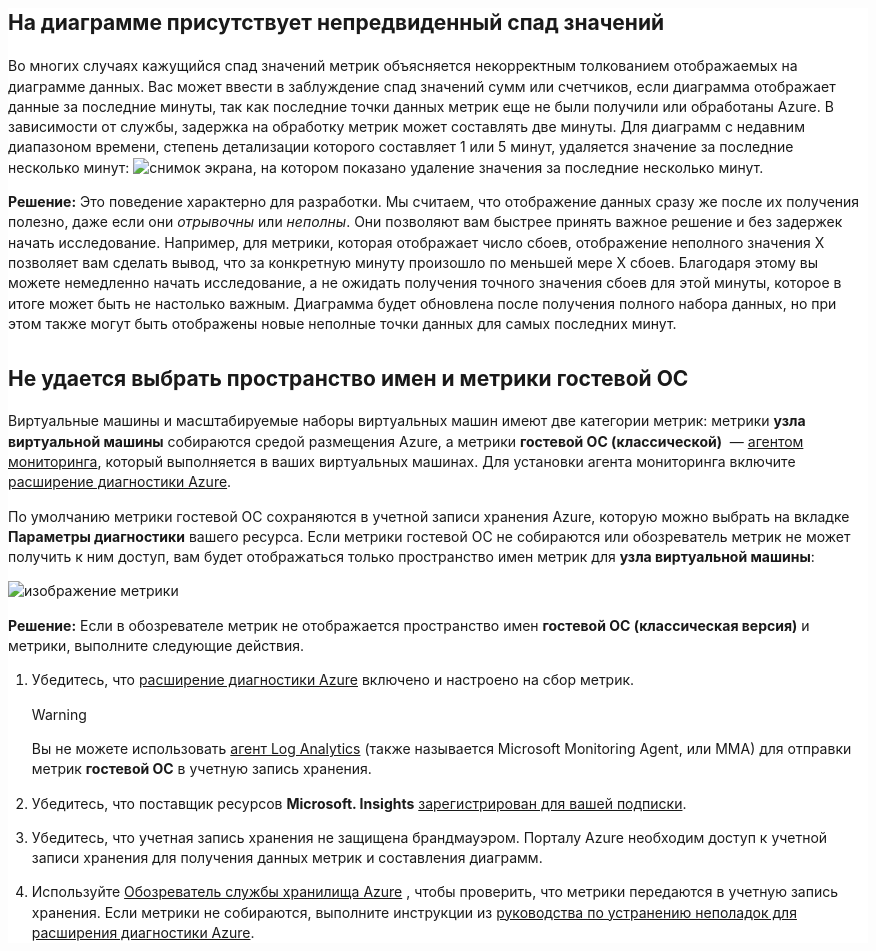 ## <a name="chart-shows-unexpected-drop-in-values"></a>На диаграмме присутствует непредвиденный спад значений

Во многих случаях кажущийся спад значений метрик объясняется некорректным толкованием отображаемых на диаграмме данных. Вас может ввести в заблуждение спад значений сумм или счетчиков, если диаграмма отображает данные за последние минуты, так как последние точки данных метрик еще не были получили или обработаны Azure. В зависимости от службы, задержка на обработку метрик может составлять две минуты. Для диаграмм с недавним диапазоном времени, степень детализации которого составляет 1 или 5 минут, удаляется значение за последние несколько минут: ![ снимок экрана, на котором показано удаление значения за последние несколько минут.](./media/metrics-troubleshoot/unexpected-dip.png)

**Решение:** Это поведение характерно для разработки. Мы считаем, что отображение данных сразу же после их получения полезно, даже если они *отрывочны* или *неполны*. Они позволяют вам быстрее принять важное решение и без задержек начать исследование. Например, для метрики, которая отображает число сбоев, отображение неполного значения X позволяет вам сделать вывод, что за конкретную минуту произошло по меньшей мере X сбоев. Благодаря этому вы можете немедленно начать исследование, а не ожидать получения точного значения сбоев для этой минуты, которое в итоге может быть не настолько важным. Диаграмма будет обновлена после получения полного набора данных, но при этом также могут быть отображены новые неполные точки данных для самых последних минут.

## <a name="cannot-pick-guest-os-namespace-and-metrics"></a>Не удается выбрать пространство имен и метрики гостевой ОС

Виртуальные машины и масштабируемые наборы виртуальных машин имеют две категории метрик: метрики **узла виртуальной машины** собираются средой размещения Azure, а метрики **гостевой ОС (классической)**  — [агентом мониторинга](agents-overview.md), который выполняется в ваших виртуальных машинах. Для установки агента мониторинга включите [расширение диагностики Azure](diagnostics-extension-overview.md).

По умолчанию метрики гостевой ОС сохраняются в учетной записи хранения Azure, которую можно выбрать на вкладке **Параметры диагностики** вашего ресурса. Если метрики гостевой ОС не собираются или обозреватель метрик не может получить к ним доступ, вам будет отображаться только пространство имен метрик для **узла виртуальной машины**:

![изображение метрики](./media/metrics-troubleshoot/vm.png)

**Решение:** Если в обозревателе метрик не отображается пространство имен **гостевой ОС (классическая версия)** и метрики, выполните следующие действия.

1. Убедитесь, что [расширение диагностики Azure](diagnostics-extension-overview.md) включено и настроено на сбор метрик.
    > [!WARNING]
    > Вы не можете использовать [агент Log Analytics](agents-overview.md#log-analytics-agent) (также называется Microsoft Monitoring Agent, или MMA) для отправки метрик **гостевой ОС** в учетную запись хранения.

1. Убедитесь, что поставщик ресурсов **Microsoft. Insights** [зарегистрирован для вашей подписки](#microsoftinsights-resource-provider-isnt-registered-for-your-subscription).

1. Убедитесь, что учетная запись хранения не защищена брандмауэром. Порталу Azure необходим доступ к учетной записи хранения для получения данных метрик и составления диаграмм.

1. Используйте [Обозреватель службы хранилища Azure](https://azure.microsoft.com/features/storage-explorer/) , чтобы проверить, что метрики передаются в учетную запись хранения. Если метрики не собираются, выполните инструкции из [руководства по устранению неполадок для расширения диагностики Azure](diagnostics-extension-troubleshooting.md#metric-data-doesnt-appear-in-the-azure-portal).
